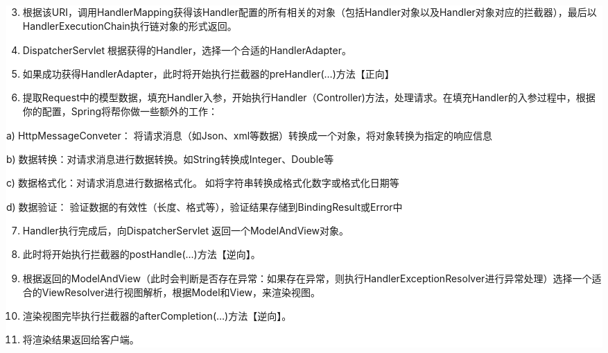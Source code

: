 3) 根据该URI，调用HandlerMapping获得该Handler配置的所有相关的对象（包括Handler对象以及Handler对象对应的拦截器），最后以HandlerExecutionChain执行链对象的形式返回。

4) DispatcherServlet 根据获得的Handler，选择一个合适的HandlerAdapter。

5) 如果成功获得HandlerAdapter，此时将开始执行拦截器的preHandler(…)方法【正向】

6) 提取Request中的模型数据，填充Handler入参，开始执行Handler（Controller)方法，处理请求。在填充Handler的入参过程中，根据你的配置，Spring将帮你做一些额外的工作：

a) HttpMessageConveter： 将请求消息（如Json、xml等数据）转换成一个对象，将对象转换为指定的响应信息

b) 数据转换：对请求消息进行数据转换。如String转换成Integer、Double等

c) 数据格式化：对请求消息进行数据格式化。 如将字符串转换成格式化数字或格式化日期等

d) 数据验证： 验证数据的有效性（长度、格式等），验证结果存储到BindingResult或Error中

7) Handler执行完成后，向DispatcherServlet 返回一个ModelAndView对象。

8) 此时将开始执行拦截器的postHandle(...)方法【逆向】。

9) 根据返回的ModelAndView（此时会判断是否存在异常：如果存在异常，则执行HandlerExceptionResolver进行异常处理）选择一个适合的ViewResolver进行视图解析，根据Model和View，来渲染视图。

10) 渲染视图完毕执行拦截器的afterCompletion(…)方法【逆向】。

11) 将渲染结果返回给客户端。